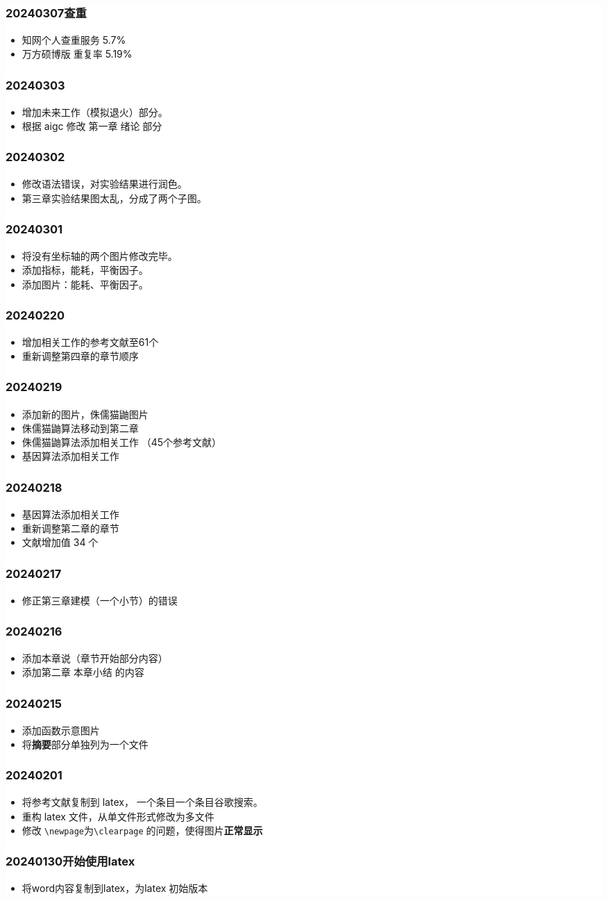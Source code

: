 
### 20240307查重
- 知网个人查重服务  5.7\%
- 万方硕博版 重复率 5.19%




### 20240303
- 增加未来工作（模拟退火）部分。
- 根据 aigc 修改 第一章 绪论 部分



###  20240302
- 修改语法错误，对实验结果进行润色。
- 第三章实验结果图太乱，分成了两个子图。


### 20240301
- 将没有坐标轴的两个图片修改完毕。
- 添加指标，能耗，平衡因子。
- 添加图片：能耗、平衡因子。

### 20240220
- 增加相关工作的参考文献至61个
- 重新调整第四章的章节顺序


### 20240219
- 添加新的图片，侏儒猫鼬图片
- 侏儒猫鼬算法移动到第二章
- 侏儒猫鼬算法添加相关工作 （45个参考文献）
- 基因算法添加相关工作


### 20240218
- 基因算法添加相关工作  
- 重新调整第二章的章节
- 文献增加值 34 个


### 20240217
- 修正第三章建模（一个小节）的错误


### 20240216
- 添加本章说（章节开始部分内容）
- 添加第二章 本章小结 的内容


### 20240215
- 添加函数示意图片
- 将**摘要**部分单独列为一个文件


### 20240201
- 将参考文献复制到 latex， 一个条目一个条目谷歌搜索。
- 重构 latex 文件，从单文件形式修改为多文件
- 修改 `\newpage`为`\clearpage` 的问题，使得图片**正常显示**



### 20240130开始使用latex
- 将word内容复制到latex，为latex 初始版本
